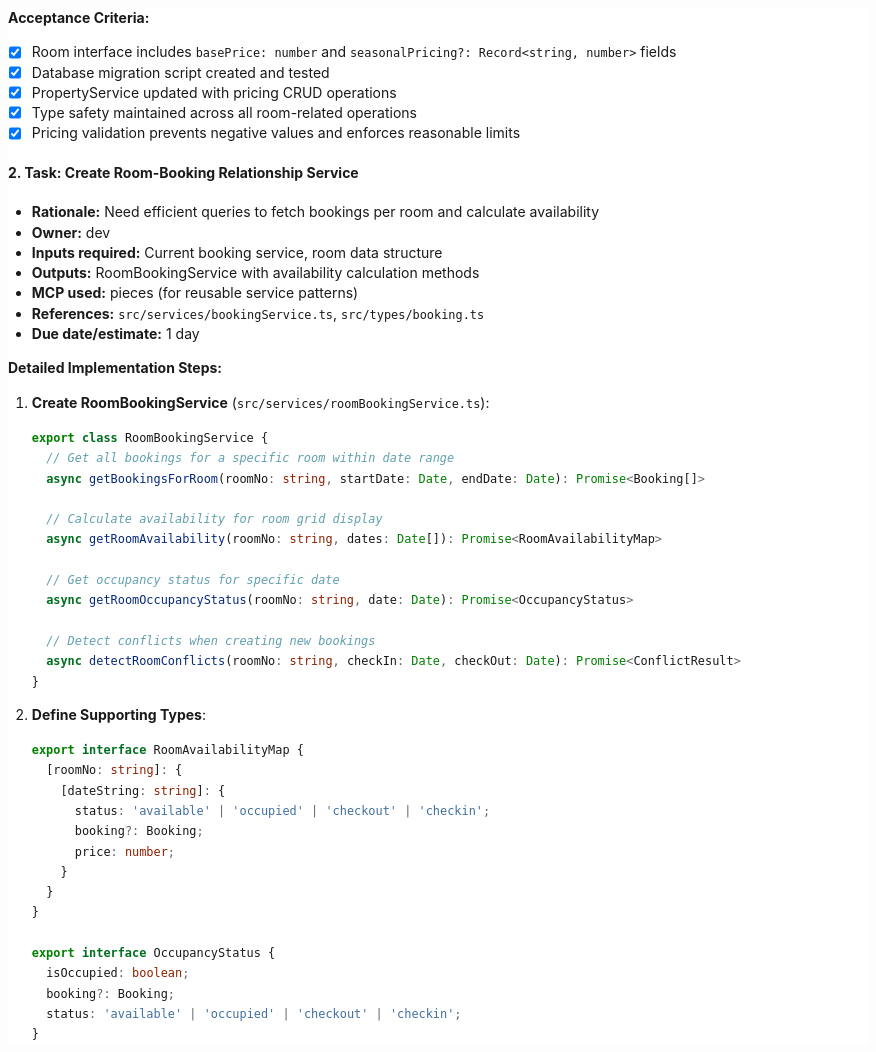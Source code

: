**Acceptance Criteria:**
- [x] Room interface includes `basePrice: number` and `seasonalPricing?: Record<string, number>` fields
- [x] Database migration script created and tested
- [x] PropertyService updated with pricing CRUD operations
- [x] Type safety maintained across all room-related operations
- [x] Pricing validation prevents negative values and enforces reasonable limits

#### 2. **Task:** Create Room-Booking Relationship Service
- **Rationale:** Need efficient queries to fetch bookings per room and calculate availability
- **Owner:** dev
- **Inputs required:** Current booking service, room data structure
- **Outputs:** RoomBookingService with availability calculation methods
- **MCP used:** pieces (for reusable service patterns)
- **References:** `src/services/bookingService.ts`, `src/types/booking.ts`
- **Due date/estimate:** 1 day

**Detailed Implementation Steps:**
1. **Create RoomBookingService** (`src/services/roomBookingService.ts`):
   ```typescript
   export class RoomBookingService {
     // Get all bookings for a specific room within date range
     async getBookingsForRoom(roomNo: string, startDate: Date, endDate: Date): Promise<Booking[]>
     
     // Calculate availability for room grid display
     async getRoomAvailability(roomNo: string, dates: Date[]): Promise<RoomAvailabilityMap>
     
     // Get occupancy status for specific date
     async getRoomOccupancyStatus(roomNo: string, date: Date): Promise<OccupancyStatus>
     
     // Detect conflicts when creating new bookings
     async detectRoomConflicts(roomNo: string, checkIn: Date, checkOut: Date): Promise<ConflictResult>
   }
   ```

2. **Define Supporting Types**:
   ```typescript
   export interface RoomAvailabilityMap {
     [roomNo: string]: {
       [dateString: string]: {
         status: 'available' | 'occupied' | 'checkout' | 'checkin';
         booking?: Booking;
         price: number;
       }
     }
   }
   
   export interface OccupancyStatus {
     isOccupied: boolean;
     booking?: Booking;
     status: 'available' | 'occupied' | 'checkout' | 'checkin';
   }
   ```
